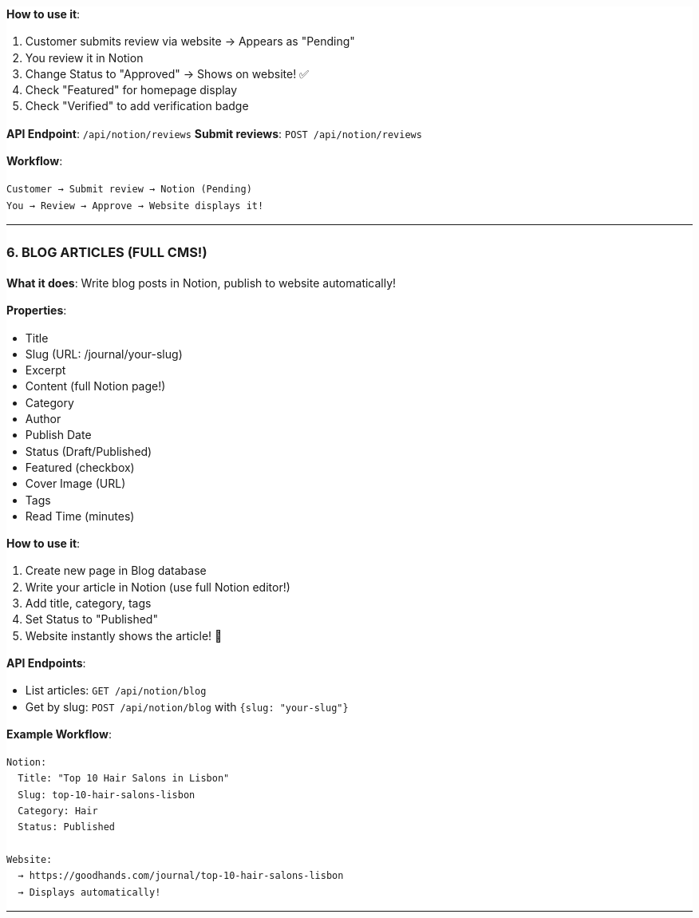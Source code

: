 **How to use it**:
1. Customer submits review via website → Appears as "Pending"
2. You review it in Notion
3. Change Status to "Approved" → Shows on website! ✅
4. Check "Featured" for homepage display
5. Check "Verified" to add verification badge

**API Endpoint**: `/api/notion/reviews`
**Submit reviews**: `POST /api/notion/reviews`

**Workflow**:
```
Customer → Submit review → Notion (Pending)
You → Review → Approve → Website displays it!
```

---

### 6. BLOG ARTICLES (FULL CMS!)

**What it does**: Write blog posts in Notion, publish to website automatically!

**Properties**:
- Title
- Slug (URL: /journal/your-slug)
- Excerpt
- Content (full Notion page!)
- Category
- Author
- Publish Date
- Status (Draft/Published)
- Featured (checkbox)
- Cover Image (URL)
- Tags
- Read Time (minutes)

**How to use it**:
1. Create new page in Blog database
2. Write your article in Notion (use full Notion editor!)
3. Add title, category, tags
4. Set Status to "Published"
5. Website instantly shows the article! 🚀

**API Endpoints**:
- List articles: `GET /api/notion/blog`
- Get by slug: `POST /api/notion/blog` with `{slug: "your-slug"}`

**Example Workflow**:
```
Notion:
  Title: "Top 10 Hair Salons in Lisbon"
  Slug: top-10-hair-salons-lisbon
  Category: Hair
  Status: Published
  
Website:
  → https://goodhands.com/journal/top-10-hair-salons-lisbon
  → Displays automatically!
```

---